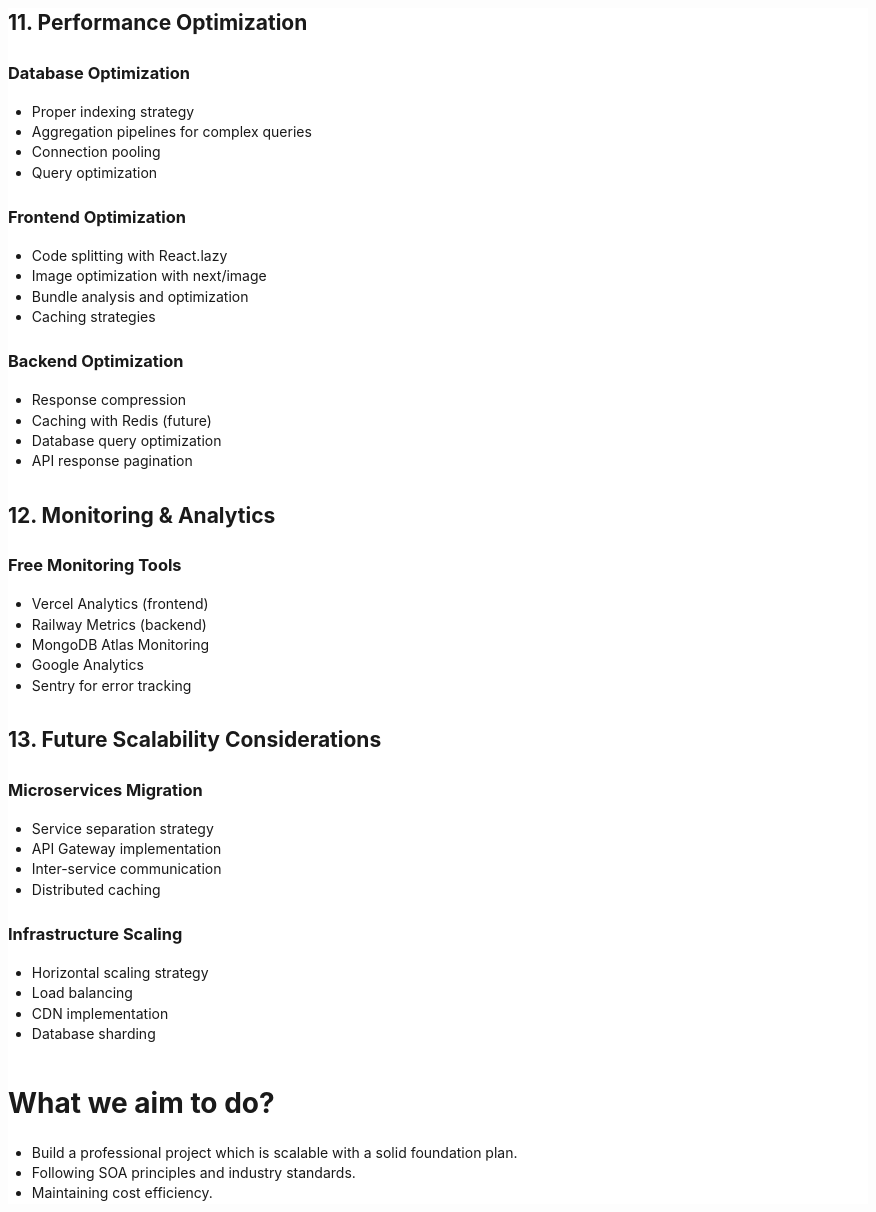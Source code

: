 ## 11. Performance Optimization

### Database Optimization

- Proper indexing strategy
- Aggregation pipelines for complex queries
- Connection pooling
- Query optimization

### Frontend Optimization

- Code splitting with React.lazy
- Image optimization with next/image
- Bundle analysis and optimization
- Caching strategies

### Backend Optimization

- Response compression
- Caching with Redis (future)
- Database query optimization
- API response pagination

## 12. Monitoring & Analytics

### Free Monitoring Tools

- Vercel Analytics (frontend)
- Railway Metrics (backend)
- MongoDB Atlas Monitoring
- Google Analytics
- Sentry for error tracking

## 13. Future Scalability Considerations

### Microservices Migration

- Service separation strategy
- API Gateway implementation
- Inter-service communication
- Distributed caching

### Infrastructure Scaling

- Horizontal scaling strategy
- Load balancing
- CDN implementation
- Database sharding

# What we aim to do?

- Build a professional project which is scalable with a solid foundation plan.
- Following SOA principles and industry standards.
- Maintaining cost efficiency.
